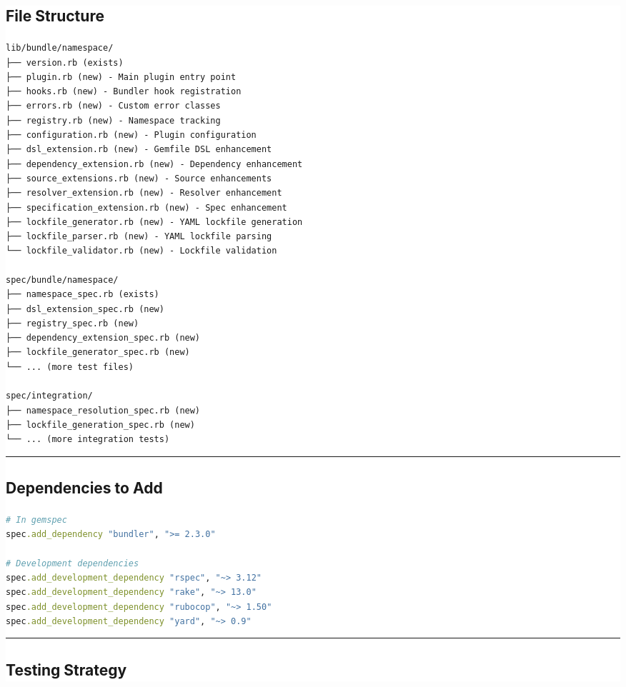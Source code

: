 
## File Structure

```
lib/bundle/namespace/
├── version.rb (exists)
├── plugin.rb (new) - Main plugin entry point
├── hooks.rb (new) - Bundler hook registration
├── errors.rb (new) - Custom error classes
├── registry.rb (new) - Namespace tracking
├── configuration.rb (new) - Plugin configuration
├── dsl_extension.rb (new) - Gemfile DSL enhancement
├── dependency_extension.rb (new) - Dependency enhancement
├── source_extensions.rb (new) - Source enhancements
├── resolver_extension.rb (new) - Resolver enhancement
├── specification_extension.rb (new) - Spec enhancement
├── lockfile_generator.rb (new) - YAML lockfile generation
├── lockfile_parser.rb (new) - YAML lockfile parsing
└── lockfile_validator.rb (new) - Lockfile validation

spec/bundle/namespace/
├── namespace_spec.rb (exists)
├── dsl_extension_spec.rb (new)
├── registry_spec.rb (new)
├── dependency_extension_spec.rb (new)
├── lockfile_generator_spec.rb (new)
└── ... (more test files)

spec/integration/
├── namespace_resolution_spec.rb (new)
├── lockfile_generation_spec.rb (new)
└── ... (more integration tests)
```

---

## Dependencies to Add

```ruby
# In gemspec
spec.add_dependency "bundler", ">= 2.3.0"

# Development dependencies
spec.add_development_dependency "rspec", "~> 3.12"
spec.add_development_dependency "rake", "~> 13.0"
spec.add_development_dependency "rubocop", "~> 1.50"
spec.add_development_dependency "yard", "~> 0.9"
```

---

## Testing Strategy
